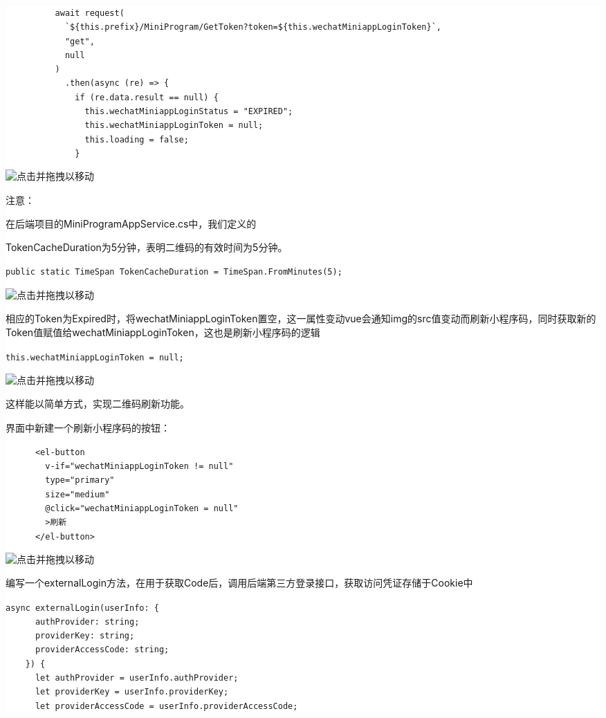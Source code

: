               await request(
                `${this.prefix}/MiniProgram/GetToken?token=${this.wechatMiniappLoginToken}`,
                "get",
                null
              )
                .then(async (re) => {
                  if (re.data.result == null) {
                    this.wechatMiniappLoginStatus = "EXPIRED";
                    this.wechatMiniappLoginToken = null;
                    this.loading = false;
                  }

![](https://img2022.cnblogs.com/blog/644861/202207/644861-20220719170744735-923296600.gif "点击并拖拽以移动")

注意：

在后端项目的MiniProgramAppService.cs中，我们定义的

TokenCacheDuration为5分钟，表明二维码的有效时间为5分钟。

    public static TimeSpan TokenCacheDuration = TimeSpan.FromMinutes(5);

![](https://img2022.cnblogs.com/blog/644861/202207/644861-20220719170744735-923296600.gif "点击并拖拽以移动")

相应的Token为Expired时，将wechatMiniappLoginToken置空，这一属性变动vue会通知img的src值变动而刷新小程序码，同时获取新的Token值赋值给wechatMiniappLoginToken，这也是刷新小程序码的逻辑

    this.wechatMiniappLoginToken = null;

![](https://img2022.cnblogs.com/blog/644861/202207/644861-20220719170744735-923296600.gif "点击并拖拽以移动")

这样能以简单方式，实现二维码刷新功能。

界面中新建一个刷新小程序码的按钮：

          <el-button
            v-if="wechatMiniappLoginToken != null"
            type="primary"
            size="medium"
            @click="wechatMiniappLoginToken = null"
            >刷新
          </el-button>

![](https://img2022.cnblogs.com/blog/644861/202207/644861-20220719170744735-923296600.gif "点击并拖拽以移动")

编写一个externalLogin方法，在用于获取Code后，调用后端第三方登录接口，获取访问凭证存储于Cookie中

    async externalLogin(userInfo: {
          authProvider: string;
          providerKey: string;
          providerAccessCode: string;
        }) {
          let authProvider = userInfo.authProvider;
          let providerKey = userInfo.providerKey;
          let providerAccessCode = userInfo.providerAccessCode;
    